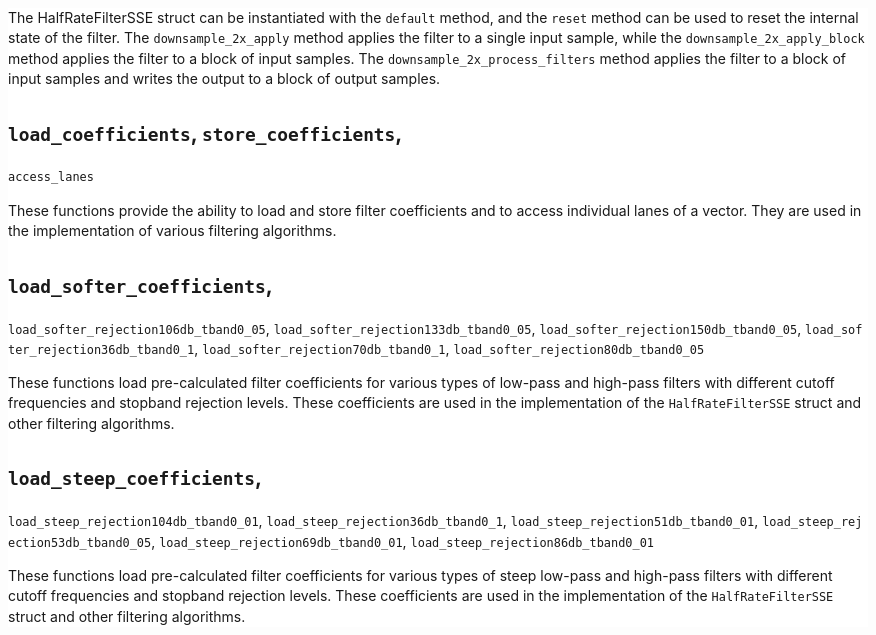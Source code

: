 The HalfRateFilterSSE struct can be instantiated
with the `default` method, and the `reset` method
can be used to reset the internal state of the
filter. The `downsample_2x_apply` method applies
the filter to a single input sample, while the
`downsample_2x_apply_block` method applies the
filter to a block of input samples. The
`downsample_2x_process_filters` method applies the
filter to a block of input samples and writes the
output to a block of output samples.

## `load_coefficients`, `store_coefficients`,
`access_lanes`

These functions provide the ability to load and
store filter coefficients and to access individual
lanes of a vector. They are used in the
implementation of various filtering algorithms.

## `load_softer_coefficients`,
`load_softer_rejection106db_tband0_05`,
`load_softer_rejection133db_tband0_05`,
`load_softer_rejection150db_tband0_05`,
`load_softer_rejection36db_tband0_1`,
`load_softer_rejection70db_tband0_1`,
`load_softer_rejection80db_tband0_05`

These functions load pre-calculated filter
coefficients for various types of low-pass and
high-pass filters with different cutoff
frequencies and stopband rejection levels. These
coefficients are used in the implementation of the
`HalfRateFilterSSE` struct and other filtering
algorithms.

## `load_steep_coefficients`,
`load_steep_rejection104db_tband0_01`,
`load_steep_rejection36db_tband0_1`,
`load_steep_rejection51db_tband0_01`,
`load_steep_rejection53db_tband0_05`,
`load_steep_rejection69db_tband0_01`,
`load_steep_rejection86db_tband0_01`

These functions load pre-calculated filter
coefficients for various types of steep low-pass
and high-pass filters with different cutoff
frequencies and stopband rejection levels. These
coefficients are used in the implementation of the
`HalfRateFilterSSE` struct and other filtering
algorithms.
